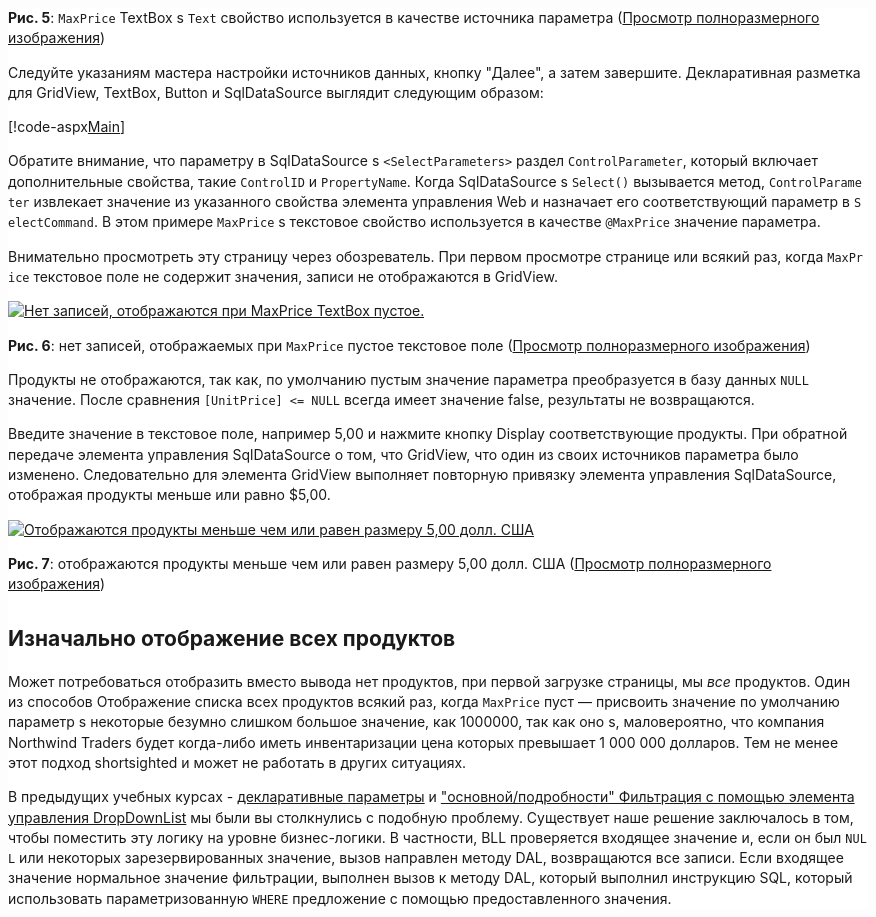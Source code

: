 **Рис. 5**: `MaxPrice` TextBox s `Text` свойство используется в качестве источника параметра ([Просмотр полноразмерного изображения](using-parameterized-queries-with-the-sqldatasource-vb/_static/image10.png))


Следуйте указаниям мастера настройки источников данных, кнопку "Далее", а затем завершите. Декларативная разметка для GridView, TextBox, Button и SqlDataSource выглядит следующим образом:


[!code-aspx[Main](using-parameterized-queries-with-the-sqldatasource-vb/samples/sample6.aspx)]

Обратите внимание, что параметру в SqlDataSource s `<SelectParameters>` раздел `ControlParameter`, который включает дополнительные свойства, такие `ControlID` и `PropertyName`. Когда SqlDataSource s `Select()` вызывается метод, `ControlParameter` извлекает значение из указанного свойства элемента управления Web и назначает его соответствующий параметр в `SelectCommand`. В этом примере `MaxPrice` s текстовое свойство используется в качестве `@MaxPrice` значение параметра.

Внимательно просмотреть эту страницу через обозреватель. При первом просмотре странице или всякий раз, когда `MaxPrice` текстовое поле не содержит значения, записи не отображаются в GridView.


[![Нет записей, отображаются при MaxPrice TextBox пустое.](using-parameterized-queries-with-the-sqldatasource-vb/_static/image6.gif)](using-parameterized-queries-with-the-sqldatasource-vb/_static/image11.png)

**Рис. 6**: нет записей, отображаемых при `MaxPrice` пустое текстовое поле ([Просмотр полноразмерного изображения](using-parameterized-queries-with-the-sqldatasource-vb/_static/image12.png))


Продукты не отображаются, так как, по умолчанию пустым значение параметра преобразуется в базу данных `NULL` значение. После сравнения `[UnitPrice] <= NULL` всегда имеет значение false, результаты не возвращаются.

Введите значение в текстовое поле, например 5,00 и нажмите кнопку Display соответствующие продукты. При обратной передаче элемента управления SqlDataSource о том, что GridView, что один из своих источников параметра было изменено. Следовательно для элемента GridView выполняет повторную привязку элемента управления SqlDataSource, отображая продукты меньше или равно $5,00.


[![Отображаются продукты меньше чем или равен размеру 5,00 долл. США](using-parameterized-queries-with-the-sqldatasource-vb/_static/image7.gif)](using-parameterized-queries-with-the-sqldatasource-vb/_static/image13.png)

**Рис. 7**: отображаются продукты меньше чем или равен размеру 5,00 долл. США ([Просмотр полноразмерного изображения](using-parameterized-queries-with-the-sqldatasource-vb/_static/image14.png))


## <a name="initially-displaying-all-products"></a>Изначально отображение всех продуктов

Может потребоваться отобразить вместо вывода нет продуктов, при первой загрузке страницы, мы *все* продуктов. Один из способов Отображение списка всех продуктов всякий раз, когда `MaxPrice` пуст — присвоить значение по умолчанию параметр s некоторые безумно слишком большое значение, как 1000000, так как оно s, маловероятно, что компания Northwind Traders будет когда-либо иметь инвентаризации цена которых превышает 1 000 000 долларов. Тем не менее этот подход shortsighted и может не работать в других ситуациях.

В предыдущих учебных курсах - [декларативные параметры](../basic-reporting/declarative-parameters-vb.md) и ["основной/подробности" Фильтрация с помощью элемента управления DropDownList](../masterdetail/master-detail-filtering-with-a-dropdownlist-vb.md) мы были вы столкнулись с подобную проблему. Существует наше решение заключалось в том, чтобы поместить эту логику на уровне бизнес-логики. В частности, BLL проверяется входящее значение и, если он был `NULL` или некоторых зарезервированных значение, вызов направлен методу DAL, возвращаются все записи. Если входящее значение нормальное значение фильтрации, выполнен вызов к методу DAL, который выполнил инструкцию SQL, который использовать параметризованную `WHERE` предложение с помощью предоставленного значения.
